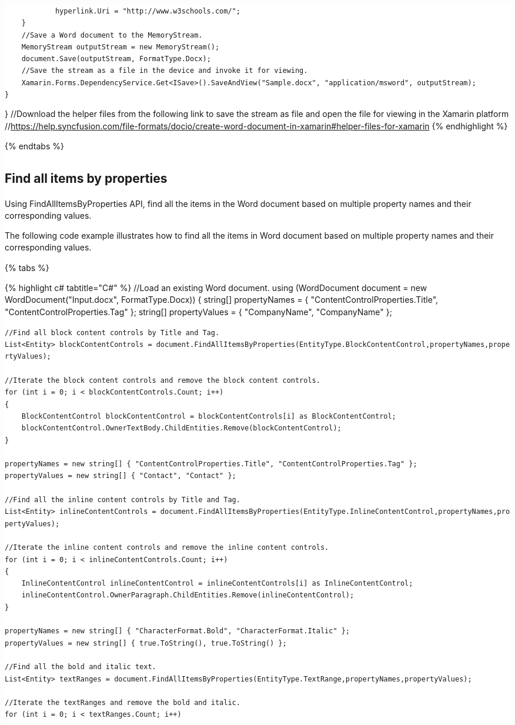                 hyperlink.Uri = "http://www.w3schools.com/";
        }
        //Save a Word document to the MemoryStream.
        MemoryStream outputStream = new MemoryStream();
        document.Save(outputStream, FormatType.Docx);
        //Save the stream as a file in the device and invoke it for viewing. 
        Xamarin.Forms.DependencyService.Get<ISave>().SaveAndView("Sample.docx", "application/msword", outputStream);
    }
}
//Download the helper files from the following link to save the stream as file and open the file for viewing in the Xamarin platform
//https://help.syncfusion.com/file-formats/docio/create-word-document-in-xamarin#helper-files-for-xamarin
{% endhighlight %} 

{% endtabs %}

## Find all items by properties

Using FindAllItemsByProperties API, find all the items in the Word document based on multiple property names and their corresponding values.

The following code example illustrates how to find all the items in Word document based on multiple property names and their corresponding values.

{% tabs %}

{% highlight c# tabtitle="C#" %}
//Load an existing Word document.
using (WordDocument document = new WordDocument("Input.docx", FormatType.Docx))
{
    string[] propertyNames = { "ContentControlProperties.Title", "ContentControlProperties.Tag" };
    string[] propertyValues = { "CompanyName", "CompanyName" };

    //Find all block content controls by Title and Tag.
    List<Entity> blockContentControls = document.FindAllItemsByProperties(EntityType.BlockContentControl,propertyNames,propertyValues);

    //Iterate the block content controls and remove the block content controls.
    for (int i = 0; i < blockContentControls.Count; i++)
    {
        BlockContentControl blockContentControl = blockContentControls[i] as BlockContentControl;
        blockContentControl.OwnerTextBody.ChildEntities.Remove(blockContentControl);
    }

    propertyNames = new string[] { "ContentControlProperties.Title", "ContentControlProperties.Tag" };
    propertyValues = new string[] { "Contact", "Contact" };

    //Find all the inline content controls by Title and Tag. 
    List<Entity> inlineContentControls = document.FindAllItemsByProperties(EntityType.InlineContentControl,propertyNames,propertyValues);

    //Iterate the inline content controls and remove the inline content controls.
    for (int i = 0; i < inlineContentControls.Count; i++)
    {
        InlineContentControl inlineContentControl = inlineContentControls[i] as InlineContentControl;
        inlineContentControl.OwnerParagraph.ChildEntities.Remove(inlineContentControl);
    }

    propertyNames = new string[] { "CharacterFormat.Bold", "CharacterFormat.Italic" };
    propertyValues = new string[] { true.ToString(), true.ToString() };

    //Find all the bold and italic text.
    List<Entity> textRanges = document.FindAllItemsByProperties(EntityType.TextRange,propertyNames,propertyValues);

    //Iterate the textRanges and remove the bold and italic.
    for (int i = 0; i < textRanges.Count; i++)